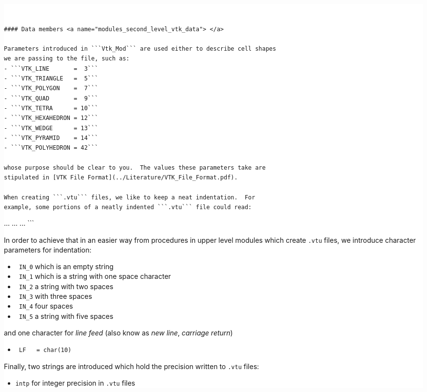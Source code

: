 ```


#### Data members <a name="modules_second_level_vtk_data"> </a>

Parameters introduced in ```Vtk_Mod``` are used either to describe cell shapes
we are passing to the file, such as:
- ```VTK_LINE       =  3```
- ```VTK_TRIANGLE   =  5```
- ```VTK_POLYGON    =  7```
- ```VTK_QUAD       =  9```
- ```VTK_TETRA      = 10```
- ```VTK_HEXAHEDRON = 12```
- ```VTK_WEDGE      = 13```
- ```VTK_PYRAMID    = 14```
- ```VTK_POLYHEDRON = 42```

whose purpose should be clear to you.  The values these parameters take are
stipulated in [VTK File Format](../Literature/VTK_File_Format.pdf).

When creating ```.vtu``` files, we like to keep a neat indentation.  For
example, some portions of a neatly indented ```.vtu``` file could read:
```
<?xml version="1.0"?>
<VTKFile type="UnstructuredGrid" version="0.1" byte_order="LittleEndian">
  <UnstructuredGrid>
    <Piece NumberOfPoints="11942" NumberOfCells ="354">
      <Points>
        <DataArray type="Float64" NumberOfComponents="3" format="appended" offset="0">
        </DataArray>
      </Points>
      <Cells>
        <DataArray type="Int32" Name="connectivity" format="appended" offset="286612">
        </DataArray>
        ...
      </Cells>
      <CellData Scalars="scalars" vectors="velocity">
        <DataArray type="Int32" Name="Processor [1]" format="appended" offset="295120">
        </DataArray>
        ...
      </CellData>
    </Piece>
  </UnstructuredGrid>
<AppendedData encoding="raw">
...
</AppendedData>
</VTKFile>
```

In order to achieve that in an easier way from procedures in upper level modules
which create ```.vtu``` files, we introduce character parameters for indentation:
- ``` IN_0``` which is an empty string
- ``` IN_1``` which is a string with one space character
- ``` IN_2``` a string with two spaces
- ``` IN_3``` with three spaces
- ``` IN_4``` four spaces
- ``` IN_5``` a string with five spaces

and one character for _line feed_ (also know as _new line_, _carriage return_)
- ``` LF   = char(10)```

Finally, two strings are introduced which hold the precision written to
```.vtu``` files:
- ```intp``` for integer precision in ```.vtu``` files
```